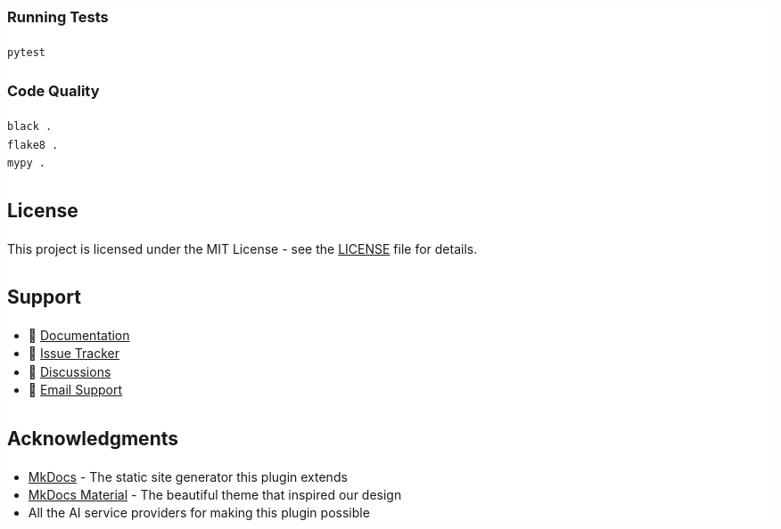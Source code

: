 ### Running Tests

```bash
pytest
```

### Code Quality

```bash
black .
flake8 .
mypy .
```

## License

This project is licensed under the MIT License - see the [LICENSE](LICENSE) file for details.


## Support

- 📖 [Documentation](https://wcowin.work/mkdocs-ai-hooks/)
- 🐛 [Issue Tracker](https://github.com/Wcowin/Mkdocs-AI-Summary-Plus/issues)
- 💬 [Discussions](https://github.com/Wcowin/Mkdocs-AI-Summary-Plus/discussions)
- 📧 [Email Support](mailto:wcowin@qq.com)

## Acknowledgments

- [MkDocs](https://www.mkdocs.org/) - The static site generator this plugin extends
- [MkDocs Material](https://squidfunk.github.io/mkdocs-material/) - The beautiful theme that inspired our design
- All the AI service providers for making this plugin possible